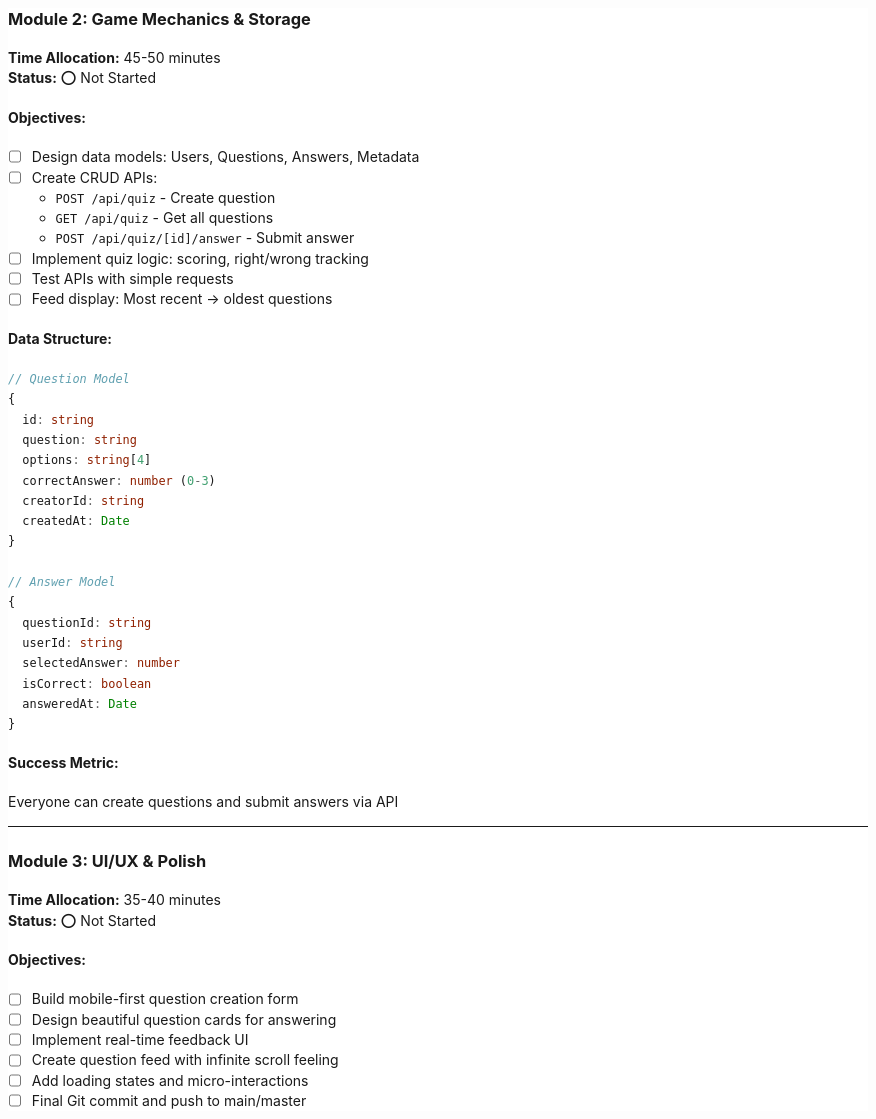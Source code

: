 
### **Module 2: Game Mechanics & Storage**
**Time Allocation:** 45-50 minutes  
**Status:** ⭕ Not Started

#### **Objectives:**
- [ ] Design data models: Users, Questions, Answers, Metadata
- [ ] Create CRUD APIs:
  - `POST /api/quiz` - Create question
  - `GET /api/quiz` - Get all questions
  - `POST /api/quiz/[id]/answer` - Submit answer
- [ ] Implement quiz logic: scoring, right/wrong tracking
- [ ] Test APIs with simple requests
- [ ] Feed display: Most recent → oldest questions

#### **Data Structure:**
```typescript
// Question Model
{
  id: string
  question: string
  options: string[4]
  correctAnswer: number (0-3)
  creatorId: string
  createdAt: Date
}

// Answer Model  
{
  questionId: string
  userId: string
  selectedAnswer: number
  isCorrect: boolean
  answeredAt: Date
}
```

#### **Success Metric:**
Everyone can create questions and submit answers via API

---

### **Module 3: UI/UX & Polish**
**Time Allocation:** 35-40 minutes  
**Status:** ⭕ Not Started

#### **Objectives:**
- [ ] Build mobile-first question creation form
- [ ] Design beautiful question cards for answering
- [ ] Implement real-time feedback UI
- [ ] Create question feed with infinite scroll feeling
- [ ] Add loading states and micro-interactions
- [ ] Final Git commit and push to main/master
